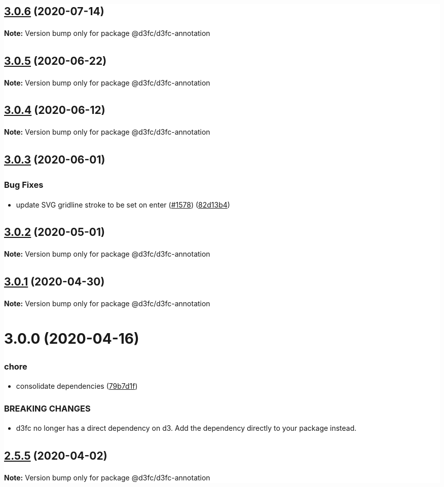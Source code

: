 ## [3.0.6](https://github.com/d3fc/d3fc/compare/@d3fc/d3fc-annotation@3.0.5...@d3fc/d3fc-annotation@3.0.6) (2020-07-14)

**Note:** Version bump only for package @d3fc/d3fc-annotation

## [3.0.5](https://github.com/d3fc/d3fc/compare/@d3fc/d3fc-annotation@3.0.4...@d3fc/d3fc-annotation@3.0.5) (2020-06-22)

**Note:** Version bump only for package @d3fc/d3fc-annotation

## [3.0.4](https://github.com/d3fc/d3fc/compare/@d3fc/d3fc-annotation@3.0.3...@d3fc/d3fc-annotation@3.0.4) (2020-06-12)

**Note:** Version bump only for package @d3fc/d3fc-annotation

## [3.0.3](https://github.com/d3fc/d3fc/compare/@d3fc/d3fc-annotation@3.0.2...@d3fc/d3fc-annotation@3.0.3) (2020-06-01)

### Bug Fixes

-   update SVG gridline stroke to be set on enter ([#1578](https://github.com/d3fc/d3fc/issues/1578)) ([82d13b4](https://github.com/d3fc/d3fc/commit/82d13b4))

## [3.0.2](https://github.com/d3fc/d3fc/compare/@d3fc/d3fc-annotation@3.0.1...@d3fc/d3fc-annotation@3.0.2) (2020-05-01)

**Note:** Version bump only for package @d3fc/d3fc-annotation

## [3.0.1](https://github.com/d3fc/d3fc/compare/@d3fc/d3fc-annotation@3.0.0...@d3fc/d3fc-annotation@3.0.1) (2020-04-30)

**Note:** Version bump only for package @d3fc/d3fc-annotation

# 3.0.0 (2020-04-16)

### chore

-   consolidate dependencies ([79b7d1f](https://github.com/d3fc/d3fc/commit/79b7d1f))

### BREAKING CHANGES

-   d3fc no longer has a direct dependency on d3. Add the
    dependency directly to your package instead.

## [2.5.5](https://github.com/d3fc/d3fc/compare/@d3fc/d3fc-annotation@2.5.4...@d3fc/d3fc-annotation@2.5.5) (2020-04-02)

**Note:** Version bump only for package @d3fc/d3fc-annotation
